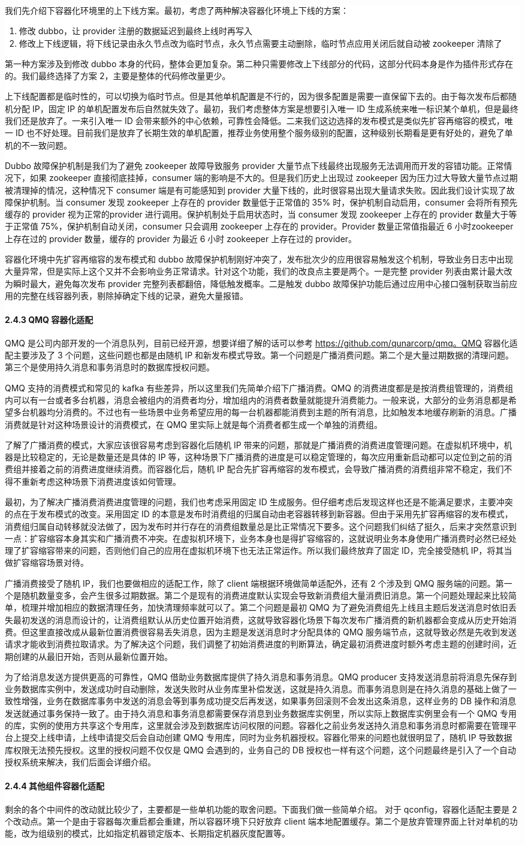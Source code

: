 我们先介绍下容器化环境里的上下线方案。最初，考虑了两种解决容器化环境上下线的方案：

1. 修改 dubbo，让 provider 注册的数据延迟到最终上线时再写入
2. 修改上下线逻辑，将下线记录由永久节点改为临时节点，永久节点需要主动删除，临时节点应用关闭后就自动被 zookeeper 清除了

第一种方案涉及到修改 dubbo 本身的代码，整体会更加复杂。第二种只需要修改上下线部分的代码，这部分代码本身是作为插件形式存在的。我们最终选择了方案 2，主要是整体的代码修改量更少。

上下线配置都是临时性的，可以切换为临时节点。但是其他单机配置是不行的，因为很多配置是需要一直保留下去的。由于每次发布后都随机分配 IP，固定 IP 的单机配置发布后自然就失效了。最初，我们考虑整体方案是想要引入唯一 ID 生成系统来唯一标识某个单机，但是最终我们还是放弃了。一来引入唯一 ID 会带来额外的中心依赖，可靠性会降低。二来我们这边选择的发布模式是类似先扩容再缩容的模式，唯一 ID 也不好处理。目前我们是放弃了长期生效的单机配置，推荐业务使用整个服务级别的配置，这种级别长期看是更有好处的，避免了单机的不一致问题。

Dubbo 故障保护机制是我们为了避免 zookeeper 故障导致服务 provider 大量节点下线最终出现服务无法调用而开发的容错功能。正常情况下，如果 zookeeper 直接彻底挂掉，consumer 端的影响是不大的。但是我们历史上出现过 zookeeper 因为压力过大导致大量节点过期被清理掉的情况，这种情况下 consumer 端是有可能感知到 provider 大量下线的，此时很容易出现大量请求失败。因此我们设计实现了故障保护机制。当 consumer 发现 zookeeper 上存在的 provider 数量低于正常值的 35% 时，保护机制自动启用，consumer 会将所有预先缓存的 provider 视为正常的provider 进行调用。保护机制处于启用状态时，当 consumer 发现 zookeeper 上存在的 provider 数量大于等于正常值 75%，保护机制自动关闭，consumer 只会调用 zookeeper 上存在的 provider。Provider 数量正常值指最近 6 小时zookeeper 上存在过的 provider 数量，缓存的 provider 为最近 6 小时 zookeeper 上存在过的 provider。

容器化环境中先扩容再缩容的发布模式和 dubbo 故障保护机制刚好冲突了，发布批次少的应用很容易触发这个机制，导致业务日志中出现大量异常，但是实际上这个又并不会影响业务正常请求。针对这个功能，我们的改良点主要是两个。一是完整 provider 列表由累计最大改为瞬时最大，避免每次发布 provider 完整列表都翻倍，降低触发概率。二是触发 dubbo 故障保护功能后通过应用中心接口强制获取当前应用的完整在线容器列表，剔除掉确定下线的记录，避免大量报错。

#### 2.4.3 QMQ 容器化适配

QMQ 是公司内部开发的一个消息队列，目前已经开源，想要详细了解的话可以参考 https://github.com/qunarcorp/qmq。QMQ 容器化适配主要涉及了 3 个问题，这些问题也都是由随机 IP 和新发布模式导致。第一个问题是广播消费问题。第二个是大量过期数据的清理问题。第三个是使用持久消息和事务消息时的数据库授权问题。

QMQ 支持的消费模式和常见的 kafka 有些差异，所以这里我们先简单介绍下广播消费。QMQ 的消费进度都是是按消费组管理的，消费组内可以有一台或者多台机器，消息会被组内的消费者均分，增加组内的消费者数量就能提升消费能力。一般来说，大部分的业务消息都是希望多台机器均分消费的。不过也有一些场景中业务希望应用的每一台机器都能消费到主题的所有消息，比如触发本地缓存刷新的消息。广播消费就是针对这种场景设计的消费模式，在 QMQ 里实际上就是每个消费者都生成一个单独的消费组。

了解了广播消费的模式，大家应该很容易考虑到容器化后随机 IP 带来的问题，那就是广播消费的消费进度管理问题。在虚拟机环境中，机器是比较稳定的，无论是数量还是具体的 IP 等，这种场景下广播消费的进度是可以稳定管理的，每次应用重新启动都可以定位到之前的消费组并接着之前的消费进度继续消费。而容器化后，随机 IP 配合先扩容再缩容的发布模式，会导致广播消费的消费组非常不稳定，我们不得不重新考虑这种场景下消费进度该如何管理。

最初，为了解决广播消费消费进度管理的问题，我们也考虑采用固定 ID 生成服务。但仔细考虑后发现这样也还是不能满足要求，主要冲突的点在于发布模式的改变。采用固定 ID 的本意是发布时消费组的归属自动由老容器转移到新容器。但由于采用先扩容再缩容的发布模式，消费组归属自动转移就没法做了，因为发布时并行存在的消费组数量总是比正常情况下要多。这个问题我们纠结了挺久，后来才突然意识到一点：扩容缩容本身其实和广播消费不冲突。在虚拟机环境下，业务本身也是得扩容缩容的，这就说明业务本身使用广播消费时必然已经处理了扩容缩容带来的问题，否则他们自己的应用在虚拟机环境下也无法正常运作。所以我们最终放弃了固定 ID，完全接受随机 IP，将其当做扩容缩容场景对待。

广播消费接受了随机 IP，我们也要做相应的适配工作，除了 client 端根据环境做简单适配外，还有 2 个涉及到 QMQ 服务端的问题。第一个是随机数量变多，会产生很多过期数据。第二个是现有的消费进度默认实现会导致新消费组大量消费旧消息。第一个问题处理起来比较简单，梳理并增加相应的数据清理任务，加快清理频率就可以了。第二个问题是最初 QMQ 为了避免消费组先上线且主题后发送消息时依旧丢失最初发送的消息而设计的，让消费组默认从历史位置开始消费，这就导致容器化场景下每次发布广播消费的新机器都会变成从历史开始消费。但这里直接改成从最新位置消费很容易丢失消息，因为主题是发送消息时才分配具体的 QMQ 服务端节点，这就导致必然是先收到发送请求才能收到消费拉取请求。为了解决这个问题，我们调整了初始消费进度的判断算法，确定最初消费进度时额外考虑主题的创建时间，近期创建的从最旧开始，否则从最新位置开始。

为了给消息发送方提供更高的可靠性，QMQ 借助业务数据库提供了持久消息和事务消息。QMQ producer 支持发送消息前将消息先保存到业务数据库实例中，发送成功时自动删除，发送失败时从业务库里补偿发送，这就是持久消息。而事务消息则是在持久消息的基础上做了一致性增强，业务在数据库事务中发送的消息会等到事务成功提交后再发送，如果事务回滚则不会发出这条消息，这样业务的 DB 操作和消息发送就通过事务保持一致了。由于持久消息和事务消息都需要保存消息到业务数据库实例里，所以实际上数据库实例里会有一个 QMQ 专用的库，实例的使用方共享这个专用库，这里就会涉及到数据库访问权限的问题。容器化之前业务发送持久消息和事务消息时都需要在管理平台上提交上线申请，上线申请提交后会自动创建 QMQ 专用库，同时为业务机器授权。容器化带来的问题也就很明显了，随机 IP 导致数据库权限无法预先授权。这里的授权问题不仅仅是 QMQ 会遇到的，业务自己的 DB 授权也一样有这个问题，这个问题最终是引入了一个自动授权系统来解决，我们后面会详细介绍。

#### 2.4.4 其他组件容器化适配

剩余的各个中间件的改动就比较少了，主要都是一些单机功能的取舍问题。下面我们做一些简单介绍。
对于 qconfig，容器化适配主要是 2 个改动点。第一个是由于容器每次重启都会重建，所以容器环境下只好放弃 client 端本地配置缓存。第二个是放弃管理界面上针对单机的功能，改为组级别的模式，比如指定机器锁定版本、长期指定机器灰度配置等。
